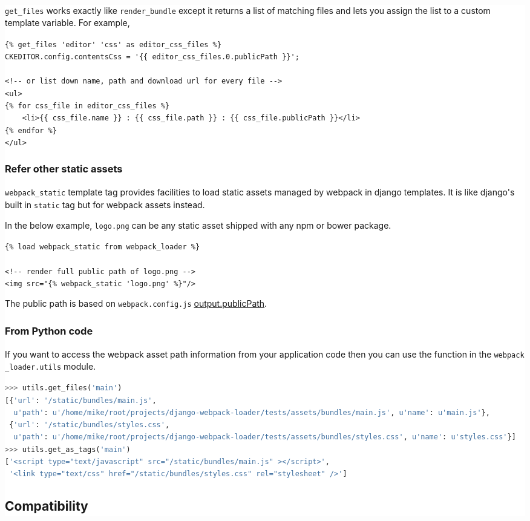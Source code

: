 `get_files` works exactly like `render_bundle` except it returns a list of matching files and lets you assign the list
to a custom template variable. For example,

```HTML+Django
{% get_files 'editor' 'css' as editor_css_files %}
CKEDITOR.config.contentsCss = '{{ editor_css_files.0.publicPath }}';

<!-- or list down name, path and download url for every file -->
<ul>
{% for css_file in editor_css_files %}
    <li>{{ css_file.name }} : {{ css_file.path }} : {{ css_file.publicPath }}</li>
{% endfor %}
</ul>
```

### Refer other static assets

`webpack_static` template tag provides facilities to load static assets managed by webpack in django templates. It is
like django's built in `static` tag but for webpack assets instead.

In the below example, `logo.png` can be any static asset shipped with any npm or bower package.

```HTML+Django
{% load webpack_static from webpack_loader %}

<!-- render full public path of logo.png -->
<img src="{% webpack_static 'logo.png' %}"/>
```

The public path is based
on `webpack.config.js` [output.publicPath](https://webpack.js.org/configuration/output/#output-publicpath).

### From Python code

If you want to access the webpack asset path information from your application code then you can use the function in
the `webpack_loader.utils` module.

```python
>>> utils.get_files('main')
[{'url': '/static/bundles/main.js',
  u'path': u'/home/mike/root/projects/django-webpack-loader/tests/assets/bundles/main.js', u'name': u'main.js'},
 {'url': '/static/bundles/styles.css',
  u'path': u'/home/mike/root/projects/django-webpack-loader/tests/assets/bundles/styles.css', u'name': u'styles.css'}]
>>> utils.get_as_tags('main')
['<script type="text/javascript" src="/static/bundles/main.js" ></script>',
 '<link type="text/css" href="/static/bundles/styles.css" rel="stylesheet" />']
```

## Compatibility
